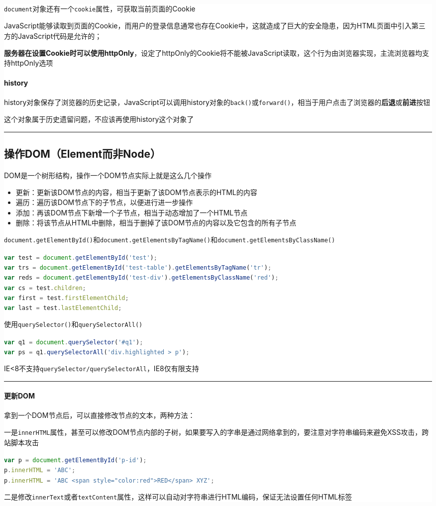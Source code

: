 `document`对象还有一个`cookie`属性，可获取当前页面的Cookie

JavaScript能够读取到页面的Cookie，而用户的登录信息通常也存在Cookie中，这就造成了巨大的安全隐患，因为HTML页面中引入第三方的JavaScript代码是允许的；

**服务器在设置Cookie时可以使用httpOnly**，设定了httpOnly的Cookie将不能被JavaScript读取，这个行为由浏览器实现，主流浏览器均支持httpOnly选项

#### history

history对象保存了浏览器的历史记录，JavaScript可以调用history对象的`back()`或`forward()`，相当于用户点击了浏览器的**后退**或**前进**按钮

这个对象属于历史遗留问题，不应该再使用history这个对象了

---

## 操作DOM（Element而非Node）

DOM是一个树形结构，操作一个DOM节点实际上就是这么几个操作

+ 更新：更新该DOM节点的内容，相当于更新了该DOM节点表示的HTML的内容
+ 遍历：遍历该DOM节点下的子节点，以便进行进一步操作
+ 添加：再该DOM节点下新增一个子节点，相当于动态增加了一个HTML节点
+ 删除：将该节点从HTML中删除，相当于删掉了该DOM节点的内容以及它包含的所有子节点

`document.getElementById()`和`document.getElementsByTagName()`和`document.getElementsByClassName()`

```javascript
var test = document.getElementById('test');
var trs = document.getElementById('test-table').getElementsByTagName('tr');
var reds = document.getElementById('test-div').getElementsByClassName('red');
var cs = test.children;
var first = test.firstElementChild;
var last = test.lastElementChild;
```

使用`querySelector()`和`querySelectorAll()`

```javascript
var q1 = document.querySelector('#q1');
var ps = q1.querySelectorAll('div.highlighted > p');
```

IE<8不支持`querySelector/querySelectorAll`，IE8仅有限支持

---

#### 更新DOM

拿到一个DOM节点后，可以直接修改节点的文本，两种方法：

一是`innerHTML`属性，甚至可以修改DOM节点内部的子树，如果要写入的字串是通过网络拿到的，要注意对字符串编码来避免XSS攻击，跨站脚本攻击

```javascript
var p = document.getElementById('p-id');
p.innerHTML = 'ABC';
p.innerHTML = 'ABC <span style="color:red">RED</span> XYZ';
```

二是修改`innerText`或者`textContent`属性，这样可以自动对字符串进行HTML编码，保证无法设置任何HTML标签
